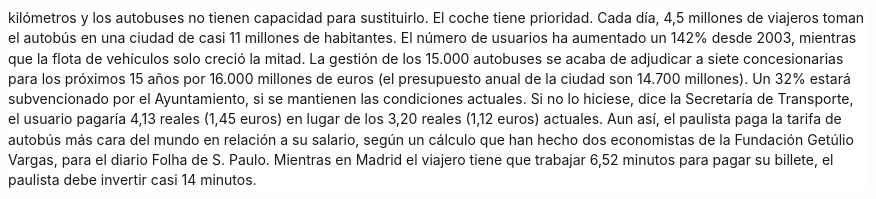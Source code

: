kilómetros y los autobuses no tienen capacidad para sustituirlo.
El coche tiene prioridad.
Cada día, 4,5 millones de viajeros
toman el autobús en una ciudad de casi 11 millones de
habitantes. El número de usuarios ha aumentado un 142% desde
2003, mientras que la flota de vehículos solo creció la mitad.
La gestión de los 15.000 autobuses
se acaba de adjudicar a siete concesionarias para los próximos
15 años por 16.000 millones de euros (el presupuesto anual de la
ciudad son 14.700 millones).
Un 32% estará subvencionado por el
Ayuntamiento, si se mantienen las condiciones actuales. Si no lo
hiciese, dice la Secretaría de Transporte, el usuario pagaría
4,13 reales (1,45 euros) en lugar de los 3,20 reales (1,12
euros) actuales.
Aun así, el paulista paga la tarifa
de autobús más cara del mundo en relación a su salario, según un
cálculo que han hecho dos economistas de la Fundación Getúlio
Vargas, para el diario Folha de S. Paulo.
Mientras en Madrid el
viajero tiene que trabajar 6,52 minutos para pagar su billete,
el paulista debe invertir casi 14 minutos.
